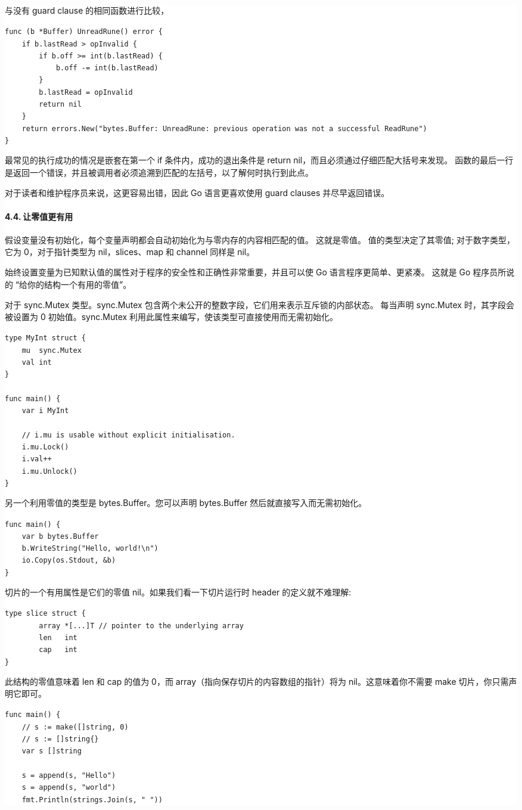 与没有 guard clause 的相同函数进行比较，
```
func (b *Buffer) UnreadRune() error {
    if b.lastRead > opInvalid {
        if b.off >= int(b.lastRead) {
            b.off -= int(b.lastRead)
        }
        b.lastRead = opInvalid
        return nil
    }
    return errors.New("bytes.Buffer: UnreadRune: previous operation was not a successful ReadRune")
}
```
最常见的执行成功的情况是嵌套在第一个 if 条件内，成功的退出条件是 return nil，而且必须通过仔细匹配大括号来发现。 函数的最后一行是返回一个错误，并且被调用者必须追溯到匹配的左括号，以了解何时执行到此点。

对于读者和维护程序员来说，这更容易出错，因此 Go 语言更喜欢使用 guard clauses 并尽早返回错误。

#### 4.4. 让零值更有用
假设变量没有初始化，每个变量声明都会自动初始化为与零内存的内容相匹配的值。 这就是零值。 值的类型决定了其零值; 对于数字类型，它为 0，对于指针类型为 nil，slices、map 和 channel 同样是 nil。

始终设置变量为已知默认值的属性对于程序的安全性和正确性非常重要，并且可以使 Go 语言程序更简单、更紧凑。 这就是 Go 程序员所说的 “给你的结构一个有用的零值”。

对于 sync.Mutex 类型。sync.Mutex 包含两个未公开的整数字段，它们用来表示互斥锁的内部状态。 每当声明 sync.Mutex 时，其字段会被设置为 0 初始值。sync.Mutex 利用此属性来编写，使该类型可直接使用而无需初始化。
```
type MyInt struct {
    mu  sync.Mutex
    val int
}

func main() {
    var i MyInt

    // i.mu is usable without explicit initialisation.
    i.mu.Lock()
    i.val++
    i.mu.Unlock()
}
```
另一个利用零值的类型是 bytes.Buffer。您可以声明 bytes.Buffer 然后就直接写入而无需初始化。
```
func main() {
    var b bytes.Buffer
    b.WriteString("Hello, world!\n")
    io.Copy(os.Stdout, &b)
}
```
切片的一个有用属性是它们的零值 nil。如果我们看一下切片运行时 header 的定义就不难理解:
```
type slice struct {
        array *[...]T // pointer to the underlying array
        len   int
        cap   int
}
```
此结构的零值意味着 len 和 cap 的值为 0，而 array（指向保存切片的内容数组的指针）将为 nil。这意味着你不需要 make 切片，你只需声明它即可。
```
func main() {
    // s := make([]string, 0)
    // s := []string{}
    var s []string

    s = append(s, "Hello")
    s = append(s, "world")
    fmt.Println(strings.Join(s, " "))
```